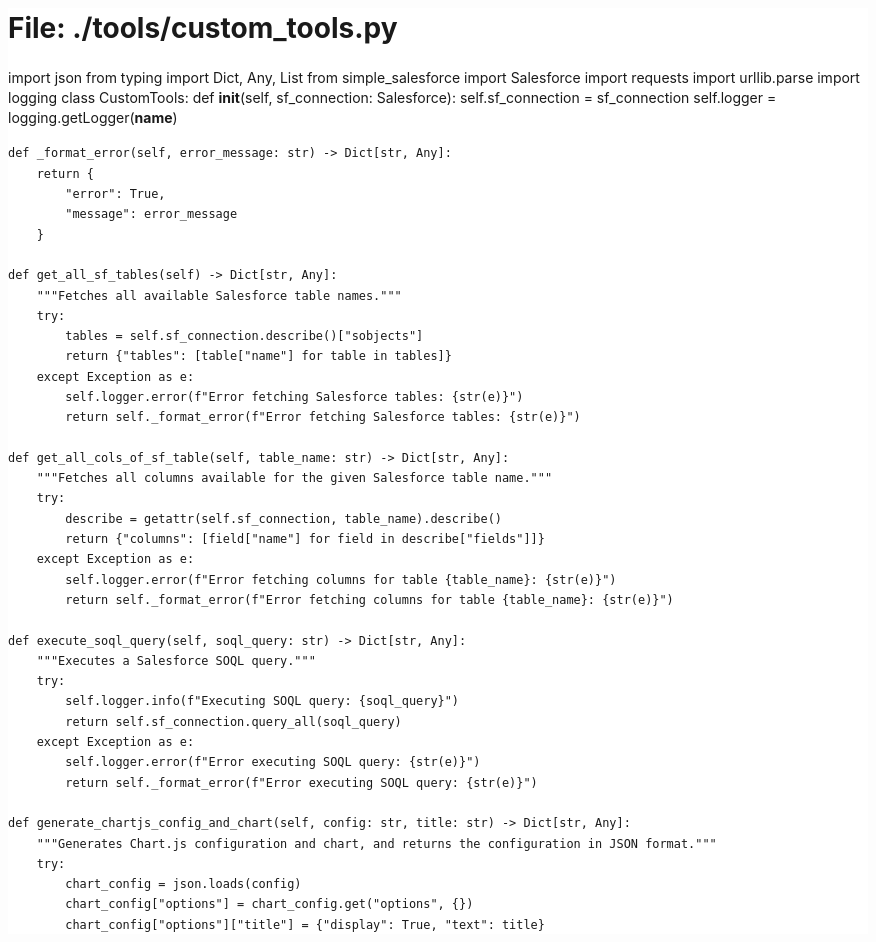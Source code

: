 # File: ./tools/custom_tools.py

import json
from typing import Dict, Any, List
from simple_salesforce import Salesforce
import requests
import urllib.parse
import logging
class CustomTools:
    def __init__(self, sf_connection: Salesforce):
        self.sf_connection = sf_connection
        self.logger = logging.getLogger(__name__)

    def _format_error(self, error_message: str) -> Dict[str, Any]:
        return {
            "error": True,
            "message": error_message
        }

    def get_all_sf_tables(self) -> Dict[str, Any]:
        """Fetches all available Salesforce table names."""
        try:
            tables = self.sf_connection.describe()["sobjects"]
            return {"tables": [table["name"] for table in tables]}
        except Exception as e:
            self.logger.error(f"Error fetching Salesforce tables: {str(e)}")
            return self._format_error(f"Error fetching Salesforce tables: {str(e)}")

    def get_all_cols_of_sf_table(self, table_name: str) -> Dict[str, Any]:
        """Fetches all columns available for the given Salesforce table name."""
        try:
            describe = getattr(self.sf_connection, table_name).describe()
            return {"columns": [field["name"] for field in describe["fields"]]}
        except Exception as e:
            self.logger.error(f"Error fetching columns for table {table_name}: {str(e)}")
            return self._format_error(f"Error fetching columns for table {table_name}: {str(e)}")

    def execute_soql_query(self, soql_query: str) -> Dict[str, Any]:
        """Executes a Salesforce SOQL query."""
        try:
            self.logger.info(f"Executing SOQL query: {soql_query}")
            return self.sf_connection.query_all(soql_query)
        except Exception as e:
            self.logger.error(f"Error executing SOQL query: {str(e)}")
            return self._format_error(f"Error executing SOQL query: {str(e)}")

    def generate_chartjs_config_and_chart(self, config: str, title: str) -> Dict[str, Any]:
        """Generates Chart.js configuration and chart, and returns the configuration in JSON format."""
        try:
            chart_config = json.loads(config)
            chart_config["options"] = chart_config.get("options", {})
            chart_config["options"]["title"] = {"display": True, "text": title}
            